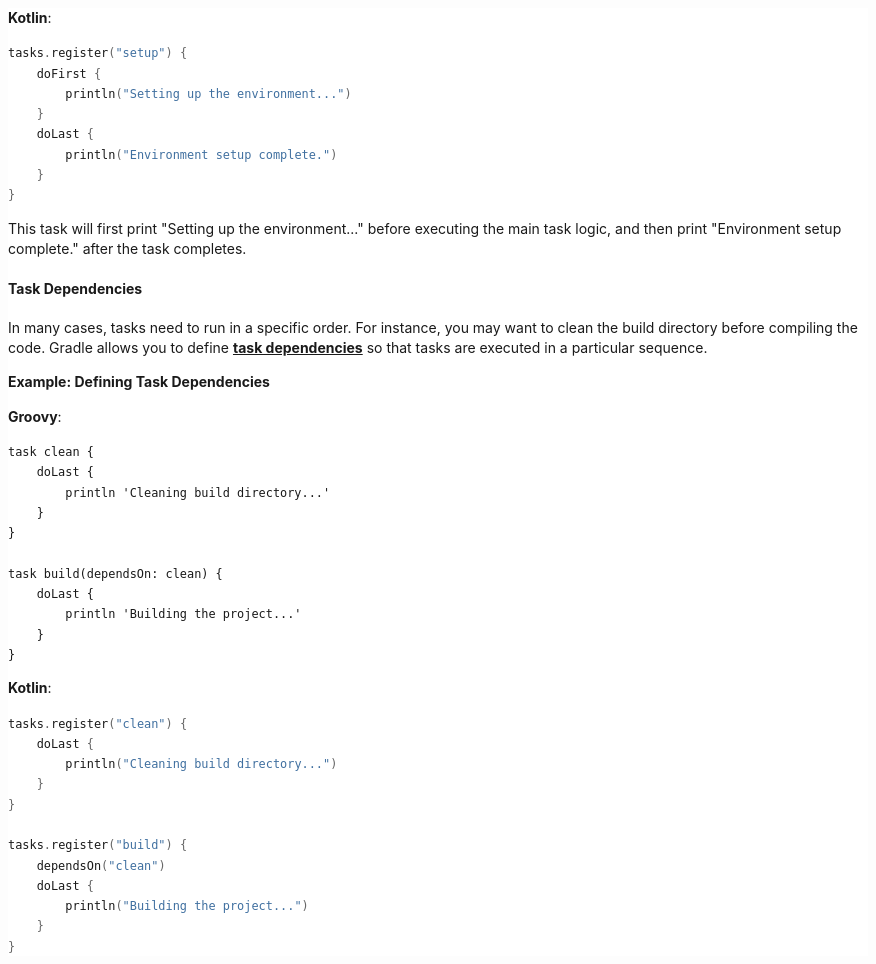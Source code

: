 **Kotlin**:

```kotlin
tasks.register("setup") {
    doFirst {
        println("Setting up the environment...")
    }
    doLast {
        println("Environment setup complete.")
    }
}
```

This task will first print "Setting up the environment..." before executing the main task logic, and then print "Environment setup complete." after the task completes.

#### **Task Dependencies**

In many cases, tasks need to run in a specific order. For instance, you may want to clean the build directory before compiling the code. Gradle allows you to define [**task dependencies**](https://docs.gradle.org/current/userguide/tutorial_using_tasks.html#sec:task_dependencies) so that tasks are executed in a particular sequence.

**Example: Defining Task Dependencies**

**Groovy**:

```xml
task clean {
    doLast {
        println 'Cleaning build directory...'
    }
}

task build(dependsOn: clean) {
    doLast {
        println 'Building the project...'
    }
}
```

**Kotlin**:

```kotlin
tasks.register("clean") {
    doLast {
        println("Cleaning build directory...")
    }
}

tasks.register("build") {
    dependsOn("clean")
    doLast {
        println("Building the project...")
    }
}
```
